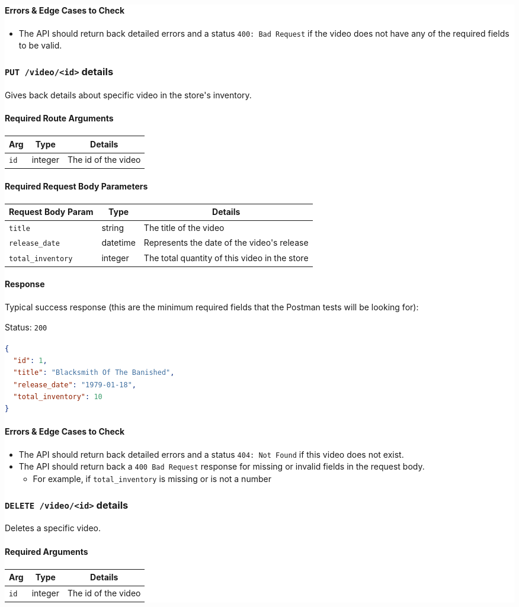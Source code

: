 #### Errors & Edge Cases to Check

- The API should return back detailed errors and a status `400: Bad Request` if the video does not have any of the required fields to be valid.

### `PUT /video/<id>`  details
Gives back details about specific video in the store's inventory.

#### Required Route Arguments

Arg | Type | Details
--- | --- | ---
`id` | integer | The id of the video

#### Required Request Body Parameters

Request Body Param | Type | Details
--- | --- | ---
`title` | string | The title of the video
`release_date` | datetime | Represents the date of the video's release
`total_inventory` | integer | The total quantity of this video in the store


#### Response

Typical success response (this are the minimum required fields that the Postman tests will be looking for):

Status: `200`

```json
{
  "id": 1,
  "title": "Blacksmith Of The Banished",
  "release_date": "1979-01-18",
  "total_inventory": 10
}
```

#### Errors & Edge Cases to Check

- The API should return back detailed errors and a status `404: Not Found` if this video does not exist.
- The API should return back a `400 Bad Request` response for missing or invalid fields in the request body.
  - For example, if `total_inventory` is missing or is not a number


### `DELETE /video/<id>`  details
Deletes a specific video.

#### Required Arguments

Arg | Type | Details
--- | --- | ---
`id` | integer | The id of the video
